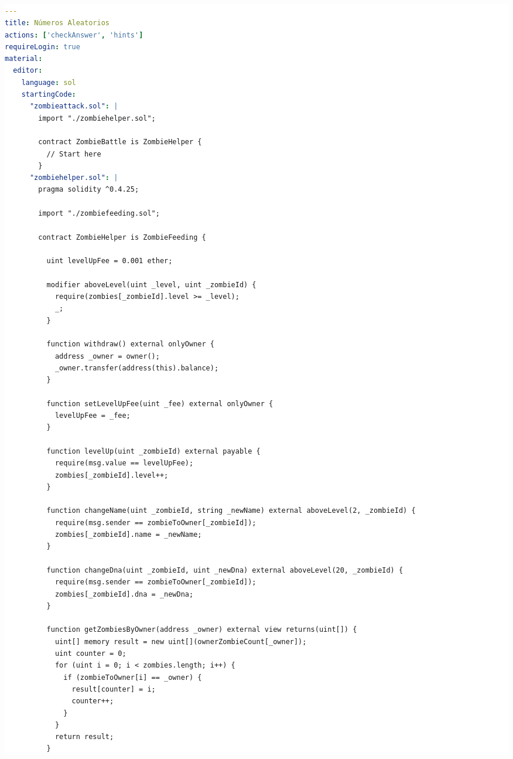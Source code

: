 ```yaml
---
title: Números Aleatorios
actions: ['checkAnswer', 'hints']
requireLogin: true
material:
  editor:
    language: sol
    startingCode:
      "zombieattack.sol": |
        import "./zombiehelper.sol";

        contract ZombieBattle is ZombieHelper {
          // Start here
        }
      "zombiehelper.sol": |
        pragma solidity ^0.4.25;

        import "./zombiefeeding.sol";

        contract ZombieHelper is ZombieFeeding {

          uint levelUpFee = 0.001 ether;

          modifier aboveLevel(uint _level, uint _zombieId) {
            require(zombies[_zombieId].level >= _level);
            _;
          }

          function withdraw() external onlyOwner {
            address _owner = owner();
            _owner.transfer(address(this).balance);
          }

          function setLevelUpFee(uint _fee) external onlyOwner {
            levelUpFee = _fee;
          }

          function levelUp(uint _zombieId) external payable {
            require(msg.value == levelUpFee);
            zombies[_zombieId].level++;
          }

          function changeName(uint _zombieId, string _newName) external aboveLevel(2, _zombieId) {
            require(msg.sender == zombieToOwner[_zombieId]);
            zombies[_zombieId].name = _newName;
          }

          function changeDna(uint _zombieId, uint _newDna) external aboveLevel(20, _zombieId) {
            require(msg.sender == zombieToOwner[_zombieId]);
            zombies[_zombieId].dna = _newDna;
          }

          function getZombiesByOwner(address _owner) external view returns(uint[]) {
            uint[] memory result = new uint[](ownerZombieCount[_owner]);
            uint counter = 0;
            for (uint i = 0; i < zombies.length; i++) {
              if (zombieToOwner[i] == _owner) {
                result[counter] = i;
                counter++;
              }
            }
            return result;
          }
```